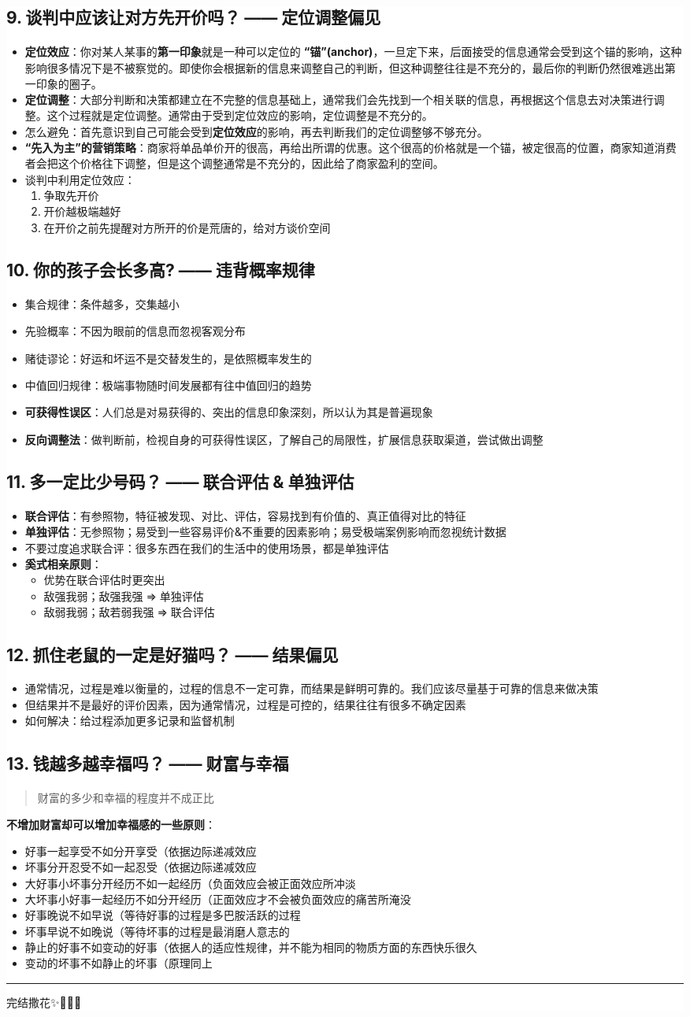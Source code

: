 ## 9. 谈判中应该让对方先开价吗？ —— **定位调整偏见**
- **定位效应**：你对某人某事的**第一印象**就是一种可以定位的 **“锚”(anchor)**，一旦定下来，后面接受的信息通常会受到这个锚的影响，这种影响很多情况下是不被察觉的。即使你会根据新的信息来调整自己的判断，但这种调整往往是不充分的，最后你的判断仍然很难逃出第一印象的圈子。
- **定位调整**：大部分判断和决策都建立在不完整的信息基础上，通常我们会先找到一个相关联的信息，再根据这个信息去对决策进行调整。这个过程就是定位调整。通常由于受到定位效应的影响，定位调整是不充分的。
- 怎么避免：首先意识到自己可能会受到**定位效应**的影响，再去判断我们的定位调整够不够充分。
- **“先入为主”的营销策略**：商家将单品单价开的很高，再给出所谓的优惠。这个很高的价格就是一个锚，被定很高的位置，商家知道消费者会把这个价格往下调整，但是这个调整通常是不充分的，因此给了商家盈利的空间。
- 谈判中利用定位效应：
  1. 争取先开价
  2. 开价越极端越好
  3. 在开价之前先提醒对方所开的价是荒唐的，给对方谈价空间

## 10. 你的孩子会长多高? —— **违背概率规律**
- 集合规律：条件越多，交集越小
- 先验概率：不因为眼前的信息而忽视客观分布
- 赌徒谬论：好运和坏运不是交替发生的，是依照概率发生的
- 中值回归规律：极端事物随时间发展都有往中值回归的趋势

- **可获得性误区**：人们总是对易获得的、突出的信息印象深刻，所以认为其是普遍现象
- **反向调整法**：做判断前，检视自身的可获得性误区，了解自己的局限性，扩展信息获取渠道，尝试做出调整

## 11. 多一定比少号码？ —— 联合评估 & 单独评估
- **联合评估**：有参照物，特征被发现、对比、评估，容易找到有价值的、真正值得对比的特征
- **单独评估**：无参照物；易受到一些容易评价&不重要的因素影响；易受极端案例影响而忽视统计数据
- 不要过度追求联合评：很多东西在我们的生活中的使用场景，都是单独评估
- **奚式相亲原则**：
  - 优势在联合评估时更突出
  - 敌强我弱；敌强我强 => 单独评估
  - 敌弱我弱；敌若弱我强 => 联合评估

## 12. 抓住老鼠的一定是好猫吗？ —— 结果偏见
- 通常情况，过程是难以衡量的，过程的信息不一定可靠，而结果是鲜明可靠的。我们应该尽量基于可靠的信息来做决策
- 但结果并不是最好的评价因素，因为通常情况，过程是可控的，结果往往有很多不确定因素
- 如何解决：给过程添加更多记录和监督机制

## 13. 钱越多越幸福吗？ —— 财富与幸福
> 财富的多少和幸福的程度并不成正比

**不增加财富却可以增加幸福感的一些原则**：
- 好事一起享受不如分开享受（依据边际递减效应
- 坏事分开忍受不如一起忍受（依据边际递减效应
- 大好事小坏事分开经历不如一起经历（负面效应会被正面效应所冲淡
- 大坏事小好事一起经历不如分开经历（正面效应才不会被负面效应的痛苦所淹没
- 好事晚说不如早说（等待好事的过程是多巴胺活跃的过程
- 坏事早说不如晚说（等待坏事的过程是最消磨人意志的
- 静止的好事不如变动的好事（依据人的适应性规律，并不能为相同的物质方面的东西快乐很久
- 变动的坏事不如静止的坏事（原理同上




--------------------------------
完结撒花✨🎉🎈🎈